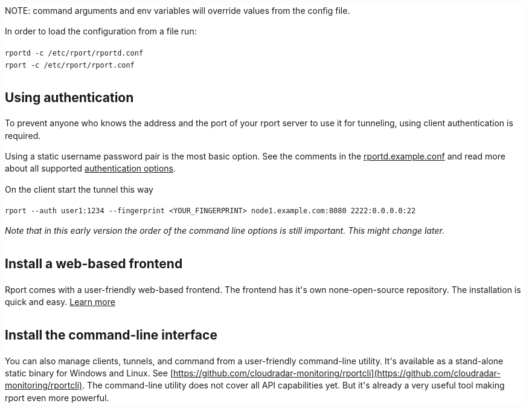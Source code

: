 NOTE: command arguments and env variables will override values from the config file.

In order to load the configuration from a file run:

```shell
rportd -c /etc/rport/rportd.conf
rport -c /etc/rport/rport.conf
```

## Using authentication

To prevent anyone who knows the address and the port of your rport server to use it for tunneling, using client
authentication is required.

Using a static username password pair is the most basic option. See the comments in the
[rportd.example.conf](https://github.com/cloudradar-monitoring/rport/blob/master/rportd.example.conf) and read more about
all supported [authentication options](no03-client-auth.md).

On the client start the tunnel this way

```shell
rport --auth user1:1234 --fingerprint <YOUR_FINGERPRINT> node1.example.com:8080 2222:0.0.0.0:22
```

*Note that in this early version the order of the command line options is still important. This might change later.*

## Install a web-based frontend

Rport comes with a user-friendly web-based frontend. The frontend has it's own none-open-source repository.
The installation is quick and easy. [Learn more](/docs/content/get-started/no07-frontend.md)

## Install the command-line interface

You can also manage clients, tunnels, and command from a user-friendly command-line utility. It's available as a
stand-alone static binary for Windows and Linux.
See [https://github.com/cloudradar-monitoring/rportcli](https://github.com/cloudradar-monitoring/rportcli).
The command-line utility does not cover all API capabilities yet. But it's already a very useful tool making rport even
more powerful.
